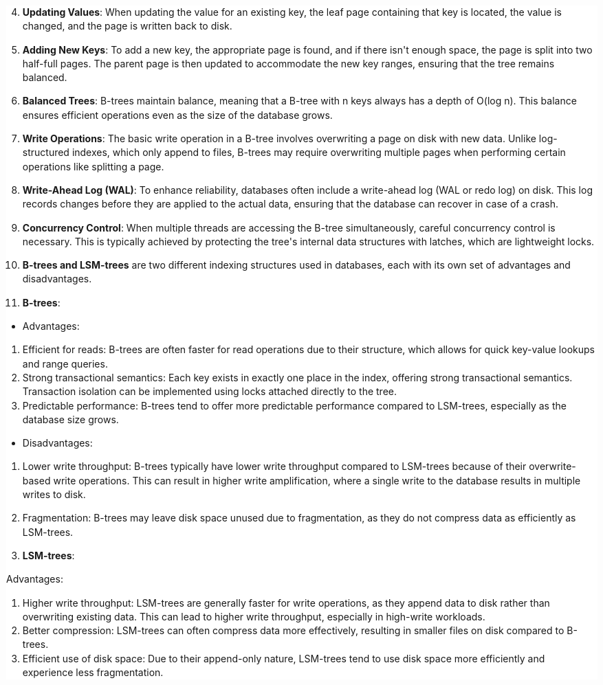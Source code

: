 4. **Updating Values**: When updating the value for an existing key, the leaf page containing that key is located, the value is changed, and the page is written back to disk.
    
5. **Adding New Keys**: To add a new key, the appropriate page is found, and if there isn't enough space, the page is split into two half-full pages. The parent page is then updated to accommodate the new key ranges, ensuring that the tree remains balanced.
    
6. **Balanced Trees**: B-trees maintain balance, meaning that a B-tree with n keys always has a depth of O(log n). This balance ensures efficient operations even as the size of the database grows.
    
7. **Write Operations**: The basic write operation in a B-tree involves overwriting a page on disk with new data. Unlike log-structured indexes, which only append to files, B-trees may require overwriting multiple pages when performing certain operations like splitting a page.
    
8. **Write-Ahead Log (WAL)**: To enhance reliability, databases often include a write-ahead log (WAL or redo log) on disk. This log records changes before they are applied to the actual data, ensuring that the database can recover in case of a crash.
    
9. **Concurrency Control**: When multiple threads are accessing the B-tree simultaneously, careful concurrency control is necessary. This is typically achieved by protecting the tree's internal data structures with latches, which are lightweight locks.
    

10. **B-trees and LSM-trees** are two different indexing structures used in databases, each with its own set of advantages and disadvantages.

11. **B-trees**:

- Advantages:

1. Efficient for reads: B-trees are often faster for read operations due to their structure, which allows for quick key-value lookups and range queries.
2. Strong transactional semantics: Each key exists in exactly one place in the index, offering strong transactional semantics. Transaction isolation can be implemented using locks attached directly to the tree.
3. Predictable performance: B-trees tend to offer more predictable performance compared to LSM-trees, especially as the database size grows.

- Disadvantages:

1. Lower write throughput: B-trees typically have lower write throughput compared to LSM-trees because of their overwrite-based write operations. This can result in higher write amplification, where a single write to the database results in multiple writes to disk.
2. Fragmentation: B-trees may leave disk space unused due to fragmentation, as they do not compress data as efficiently as LSM-trees.

12. **LSM-trees**:

Advantages:

1. Higher write throughput: LSM-trees are generally faster for write operations, as they append data to disk rather than overwriting existing data. This can lead to higher write throughput, especially in high-write workloads.
2. Better compression: LSM-trees can often compress data more effectively, resulting in smaller files on disk compared to B-trees.
3. Efficient use of disk space: Due to their append-only nature, LSM-trees tend to use disk space more efficiently and experience less fragmentation.
